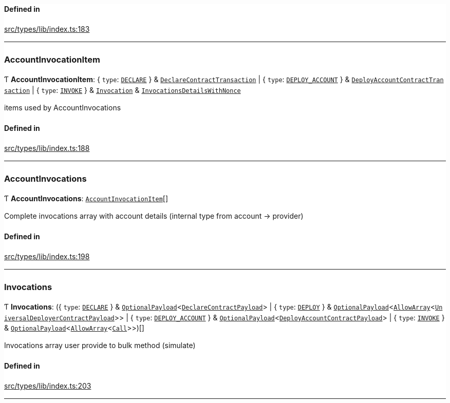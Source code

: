 #### Defined in

[src/types/lib/index.ts:183](https://github.com/0xs34n/starknet.js/blob/develop/src/types/lib/index.ts#L183)

---

### AccountInvocationItem

Ƭ **AccountInvocationItem**: { `type`: [`DECLARE`](../enums/types.TransactionType.md#declare) } & [`DeclareContractTransaction`](types.md#declarecontracttransaction) \| { `type`: [`DEPLOY_ACCOUNT`](../enums/types.TransactionType.md#deploy_account) } & [`DeployAccountContractTransaction`](types.md#deployaccountcontracttransaction) \| { `type`: [`INVOKE`](../enums/types.TransactionType.md#invoke) } & [`Invocation`](types.md#invocation) & [`InvocationsDetailsWithNonce`](types.md#invocationsdetailswithnonce)

items used by AccountInvocations

#### Defined in

[src/types/lib/index.ts:188](https://github.com/0xs34n/starknet.js/blob/develop/src/types/lib/index.ts#L188)

---

### AccountInvocations

Ƭ **AccountInvocations**: [`AccountInvocationItem`](types.md#accountinvocationitem)[]

Complete invocations array with account details (internal type from account -> provider)

#### Defined in

[src/types/lib/index.ts:198](https://github.com/0xs34n/starknet.js/blob/develop/src/types/lib/index.ts#L198)

---

### Invocations

Ƭ **Invocations**: ({ `type`: [`DECLARE`](../enums/types.TransactionType.md#declare) } & [`OptionalPayload`](types.md#optionalpayload)<[`DeclareContractPayload`](types.md#declarecontractpayload)\> \| { `type`: [`DEPLOY`](../enums/types.TransactionType.md#deploy) } & [`OptionalPayload`](types.md#optionalpayload)<[`AllowArray`](types.md#allowarray)<[`UniversalDeployerContractPayload`](types.md#universaldeployercontractpayload)\>\> \| { `type`: [`DEPLOY_ACCOUNT`](../enums/types.TransactionType.md#deploy_account) } & [`OptionalPayload`](types.md#optionalpayload)<[`DeployAccountContractPayload`](types.md#deployaccountcontractpayload)\> \| { `type`: [`INVOKE`](../enums/types.TransactionType.md#invoke) } & [`OptionalPayload`](types.md#optionalpayload)<[`AllowArray`](types.md#allowarray)<[`Call`](types.md#call)\>\>)[]

Invocations array user provide to bulk method (simulate)

#### Defined in

[src/types/lib/index.ts:203](https://github.com/0xs34n/starknet.js/blob/develop/src/types/lib/index.ts#L203)

---